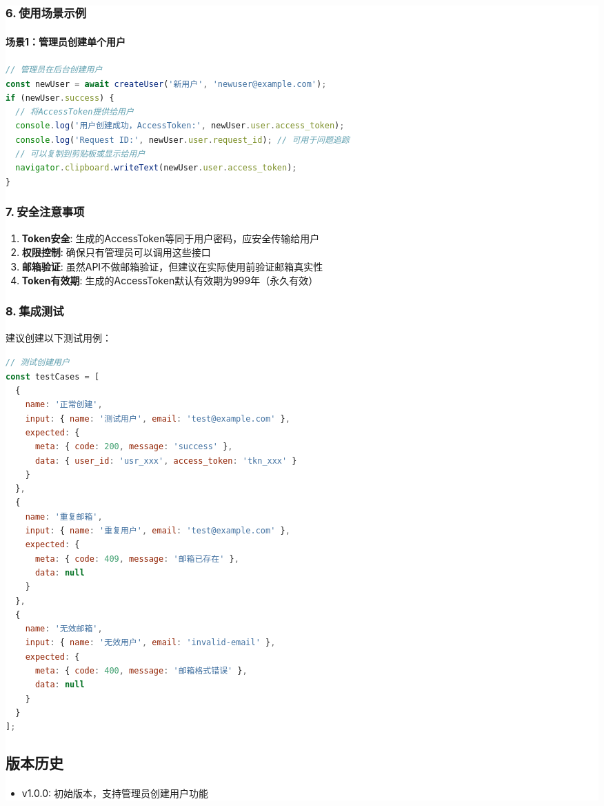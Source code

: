 ### 6. 使用场景示例

#### 场景1：管理员创建单个用户
```javascript
// 管理员在后台创建用户
const newUser = await createUser('新用户', 'newuser@example.com');
if (newUser.success) {
  // 将AccessToken提供给用户
  console.log('用户创建成功，AccessToken:', newUser.user.access_token);
  console.log('Request ID:', newUser.user.request_id); // 可用于问题追踪
  // 可以复制到剪贴板或显示给用户
  navigator.clipboard.writeText(newUser.user.access_token);
}
```

### 7. 安全注意事项

1. **Token安全**: 生成的AccessToken等同于用户密码，应安全传输给用户
2. **权限控制**: 确保只有管理员可以调用这些接口
3. **邮箱验证**: 虽然API不做邮箱验证，但建议在实际使用前验证邮箱真实性
4. **Token有效期**: 生成的AccessToken默认有效期为999年（永久有效）

### 8. 集成测试

建议创建以下测试用例：

```javascript
// 测试创建用户
const testCases = [
  {
    name: '正常创建',
    input: { name: '测试用户', email: 'test@example.com' },
    expected: { 
      meta: { code: 200, message: 'success' },
      data: { user_id: 'usr_xxx', access_token: 'tkn_xxx' }
    }
  },
  {
    name: '重复邮箱',
    input: { name: '重复用户', email: 'test@example.com' },
    expected: { 
      meta: { code: 409, message: '邮箱已存在' },
      data: null
    }
  },
  {
    name: '无效邮箱',
    input: { name: '无效用户', email: 'invalid-email' },
    expected: { 
      meta: { code: 400, message: '邮箱格式错误' },
      data: null
    }
  }
];
```

## 版本历史
- v1.0.0: 初始版本，支持管理员创建用户功能